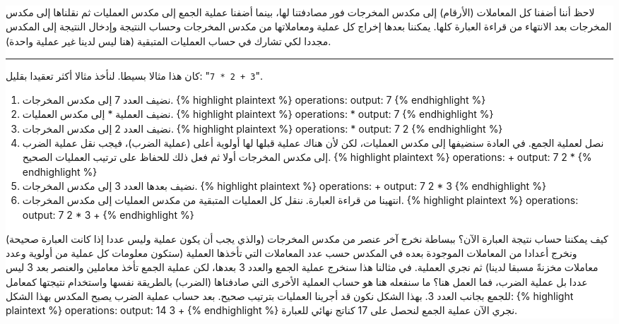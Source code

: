 لاحظ أننا أضفنا كل المعاملات (الأرقام) إلى مكدس المخرجات فور مصادفتنا لها،
بينما أضفنا عملية الجمع إلى مكدس العمليات ثم نقلناها إلى مكدس المخرجات بعد الانتهاء من قراءة
العبارة كلها. يمكننا بعدها إخراج كل عملية ومعاملاتها من مكدس المخرجات وحساب النتيجة وإدخال النتيجة
إلى المكدس مجددا لكي تشارك في حساب العمليات المتبقية (هنا ليس لدينا غير عملية واحدة).

-----
كان هذا مثالا بسيطا. لنأخذ مثالا أكثر تعقيدا بقليل: "<code dir="ltr">7 * 2 + 3</code>".

1) نضيف العدد 7 إلى مكدس المخرجات.
{% highlight plaintext %}
operations: 
output: 7
{% endhighlight %}
2) نضيف العملية * إلى مكدس العمليات.
{% highlight plaintext %}
operations: *
output: 7
{% endhighlight %}
3) نضيف العدد 2 إلى مكدس المخرجات.
{% highlight plaintext %}
operations: *
output: 7 2
{% endhighlight %}
4) نصل لعملية الجمع. في العادة سنضيفها إلى مكدس العمليات، لكن لأن هناك عملية قبلها
  لها أولوية أعلى (عملية الضرب)، فيجب نقل عملية الضرب إلى مكدس المخرجات أولا ثم فعل ذلك للحفاظ على ترتيب العمليات الصحيح.
{% highlight plaintext %}
operations: +
output: 7 2 *
{% endhighlight %}
5) نضيف بعدها العدد 3 إلى مكدس المخرجات.
{% highlight plaintext %}
operations: +
output: 7 2 * 3
{% endhighlight %}
6) انتهينا من قراءة العبارة. ننقل كل العمليات المتبقية من مكدس العمليات إلى مكدس المخرجات.
{% highlight plaintext %}
operations:
output: 7 2 * 3 +
{% endhighlight %}

كيف يمكننا حساب نتيجة العبارة الآن؟ ببساطة نخرج آخر عنصر من مكدس المخرجات (والذي
يجب أن يكون عملية وليس عددا إذا كانت العبارة صحيحة) ونخرج أعدادا من المعاملات الموجودة
بعده في المكدس حسب عدد المعاملات التي تأخذها العملية (ستكون معلومات كل عملية من
أولوية وعدد معاملات مخزنةً مسبقا لدينا) ثم نجري العملية.
في مثالنا هذا سنخرج عملية الجمع والعدد 3 بعدها، لكن عملية الجمع تأخذ معاملين والعنصر
بعد 3 ليس عددا بل عملية الضرب، فما العمل هنا؟ ما سنفعله هنا هو حساب العملية الأخرى
التي صادفناها (الضرب) بالطريقة نفسها واستخدام نتيجتها كمعامل للجمع بجانب العدد 3.
بهذا الشكل نكون قد أجرينا العمليات بترتيب صحيح. بعد حساب عملية الضرب يصبح المكدس
بهذا الشكل:
{% highlight plaintext %}
operations:
output: 14 3 +
{% endhighlight %}
نجري الآن عملية الجمع لنحصل على 17 كناتج نهائي للعبارة.
